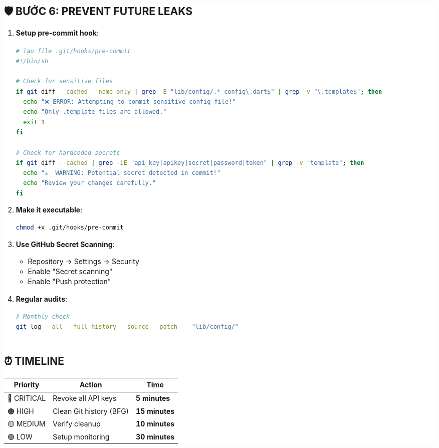 
## 🛡️ BƯỚC 6: PREVENT FUTURE LEAKS

1. **Setup pre-commit hook**:

   ```bash
   # Tạo file .git/hooks/pre-commit
   #!/bin/sh

   # Check for sensitive files
   if git diff --cached --name-only | grep -E "lib/config/.*_config\.dart$" | grep -v "\.template$"; then
     echo "❌ ERROR: Attempting to commit sensitive config file!"
     echo "Only .template files are allowed."
     exit 1
   fi

   # Check for hardcoded secrets
   if git diff --cached | grep -iE "api_key|apikey|secret|password|token" | grep -v "template"; then
     echo "⚠️  WARNING: Potential secret detected in commit!"
     echo "Review your changes carefully."
   fi
   ```

2. **Make it executable**:

   ```bash
   chmod +x .git/hooks/pre-commit
   ```

3. **Use GitHub Secret Scanning**:

   - Repository → Settings → Security
   - Enable "Secret scanning"
   - Enable "Push protection"

4. **Regular audits**:
   ```bash
   # Monthly check
   git log --all --full-history --source --patch -- "lib/config/"
   ```

---

## ⏰ TIMELINE

| Priority    | Action                  | Time           |
| ----------- | ----------------------- | -------------- |
| 🔴 CRITICAL | Revoke all API keys     | **5 minutes**  |
| 🟠 HIGH     | Clean Git history (BFG) | **15 minutes** |
| 🟡 MEDIUM   | Verify cleanup          | **10 minutes** |
| 🟢 LOW      | Setup monitoring        | **30 minutes** |
